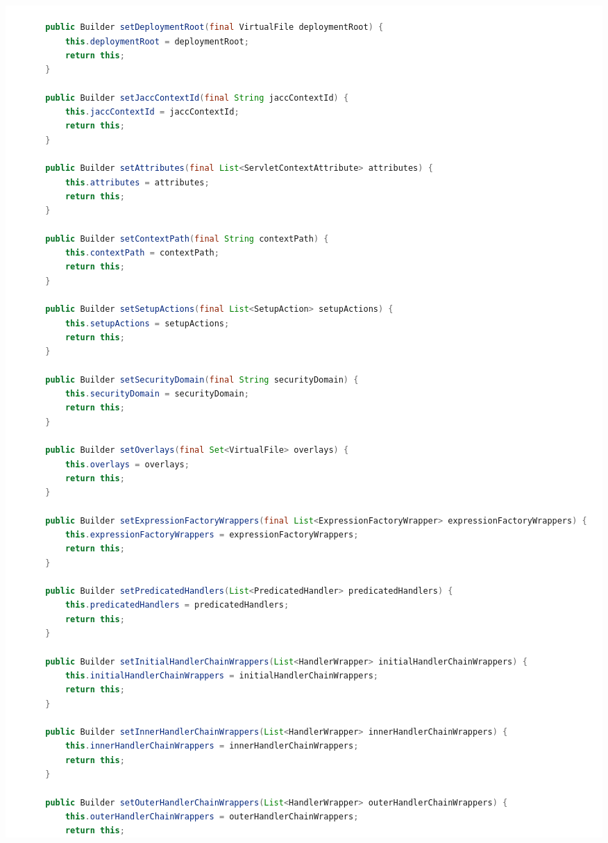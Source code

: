 ```java

        public Builder setDeploymentRoot(final VirtualFile deploymentRoot) {
            this.deploymentRoot = deploymentRoot;
            return this;
        }

        public Builder setJaccContextId(final String jaccContextId) {
            this.jaccContextId = jaccContextId;
            return this;
        }

        public Builder setAttributes(final List<ServletContextAttribute> attributes) {
            this.attributes = attributes;
            return this;
        }

        public Builder setContextPath(final String contextPath) {
            this.contextPath = contextPath;
            return this;
        }

        public Builder setSetupActions(final List<SetupAction> setupActions) {
            this.setupActions = setupActions;
            return this;
        }

        public Builder setSecurityDomain(final String securityDomain) {
            this.securityDomain = securityDomain;
            return this;
        }

        public Builder setOverlays(final Set<VirtualFile> overlays) {
            this.overlays = overlays;
            return this;
        }

        public Builder setExpressionFactoryWrappers(final List<ExpressionFactoryWrapper> expressionFactoryWrappers) {
            this.expressionFactoryWrappers = expressionFactoryWrappers;
            return this;
        }

        public Builder setPredicatedHandlers(List<PredicatedHandler> predicatedHandlers) {
            this.predicatedHandlers = predicatedHandlers;
            return this;
        }

        public Builder setInitialHandlerChainWrappers(List<HandlerWrapper> initialHandlerChainWrappers) {
            this.initialHandlerChainWrappers = initialHandlerChainWrappers;
            return this;
        }

        public Builder setInnerHandlerChainWrappers(List<HandlerWrapper> innerHandlerChainWrappers) {
            this.innerHandlerChainWrappers = innerHandlerChainWrappers;
            return this;
        }

        public Builder setOuterHandlerChainWrappers(List<HandlerWrapper> outerHandlerChainWrappers) {
            this.outerHandlerChainWrappers = outerHandlerChainWrappers;
            return this;
```